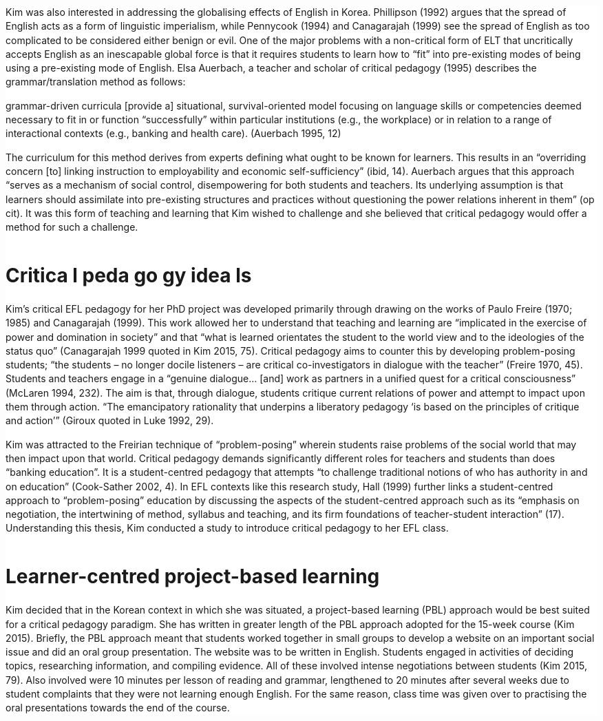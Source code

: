 Kim was also interested in addressing the globalising effects of English in Korea. Phillipson (1992) argues that the spread of English acts as a form of linguistic imperialism, while Pennycook (1994) and Canagarajah (1999) see the spread of English as too complicated to be considered either benign or evil. One of the major problems with a non-critical form of ELT that uncritically accepts English as an inescapable global force is that it requires students to learn how to “fit” into pre-existing modes of being using a pre-existing mode of English. Elsa Auerbach, a teacher and scholar of critical pedagogy (1995) describes the grammar/translation method as follows:

grammar-driven curricula [provide a] situational, survival-oriented model focusing on language skills or competencies deemed necessary to fit in or function “successfully” within particular institutions (e.g., the workplace) or in relation to a range of interactional contexts (e.g., banking and health care). (Auerbach 1995, 12)

The curriculum for this method derives from experts defining what ought to be known for learners. This results in an “overriding concern [to] linking instruction to employability and economic self-sufficiency” (ibid, 14). Auerbach argues that this approach “serves as a mechanism of social control, disempowering for both students and teachers. Its underlying assumption is that learners should assimilate into pre-existing structures and practices without questioning the power relations inherent in them” (op cit). It was this form of teaching and learning that Kim wished to challenge and she believed that critical pedagogy would offer a method for such a challenge.

# Critica l peda go gy idea ls

Kim’s critical EFL pedagogy for her PhD project was developed primarily through drawing on the works of Paulo Freire (1970; 1985) and Canagarajah (1999). This work allowed her to understand that teaching and learning are “implicated in the exercise of power and domination in society” and that “what is learned orientates the student to the world view and to the ideologies of the status quo” (Canagarajah 1999 quoted in Kim 2015, 75). Critical pedagogy aims to counter this by developing problem-posing students; “the students – no longer docile listeners – are critical co-investigators in dialogue with the teacher” (Freire 1970, 45). Students and teachers engage in a “genuine dialogue… [and] work as partners in a unified quest for a critical consciousness” (McLaren 1994, 232). The aim is that, through dialogue, students critique current relations of power and attempt to impact upon them through action. “The emancipatory rationality that underpins a liberatory pedagogy ‘is based on the principles of critique and action’” (Giroux quoted in Luke 1992, 29).

Kim was attracted to the Freirian technique of “problem-posing” wherein students raise problems of the social world that may then impact upon that world. Critical pedagogy demands significantly different roles for teachers and students than does “banking education”. It is a student-centred pedagogy that attempts “to challenge traditional notions of who has authority in and on education” (Cook-Sather 2002, 4). In EFL contexts like this research study, Hall (1999) further links a student-centred approach to “problem-posing” education by discussing the aspects of the student-centred approach such as its “emphasis on negotiation, the intertwining of method, syllabus and teaching, and its firm foundations of teacher-student interaction” (17). Understanding this thesis, Kim conducted a study to introduce critical pedagogy to her EFL class.

# Learner-centred project-based learning

Kim decided that in the Korean context in which she was situated, a project-based learning (PBL) approach would be best suited for a critical pedagogy paradigm. She has written in greater length of the PBL approach adopted for the 15-week course (Kim 2015). Briefly, the PBL approach meant that students worked together in small groups to develop a website on an important social issue and did an oral group presentation. The website was to be written in English. Students engaged in activities of deciding topics, researching information, and compiling evidence. All of these involved intense negotiations between students (Kim 2015, 79). Also involved were 10 minutes per lesson of reading and grammar, lengthened to 20 minutes after several weeks due to student complaints that they were not learning enough English. For the same reason, class time was given over to practising the oral presentations towards the end of the course.
